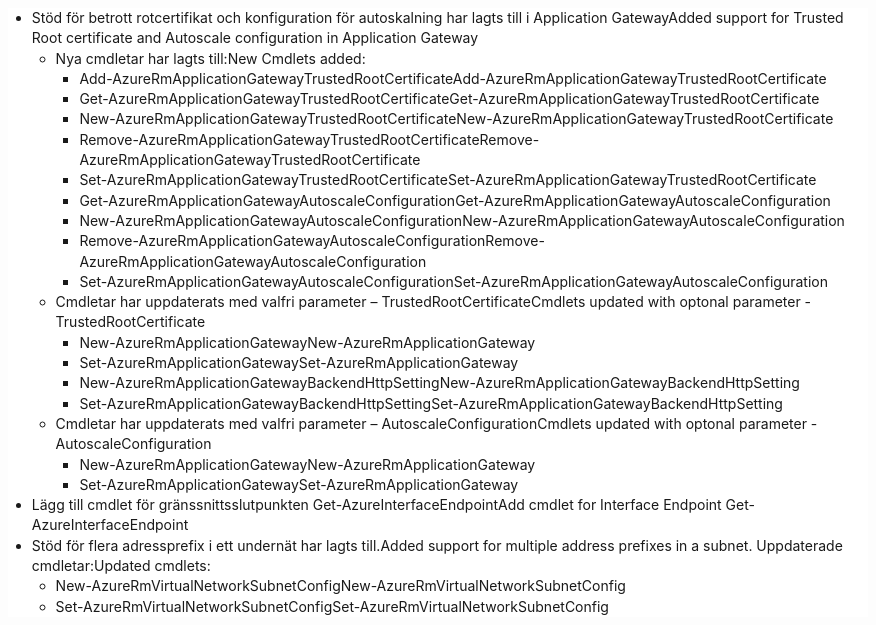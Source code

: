 * <span data-ttu-id="0a4c2-155">Stöd för betrott rotcertifikat och konfiguration för autoskalning har lagts till i Application Gateway</span><span class="sxs-lookup"><span data-stu-id="0a4c2-155">Added support for Trusted Root certificate and Autoscale configuration in Application Gateway</span></span>
  - <span data-ttu-id="0a4c2-156">Nya cmdletar har lagts till:</span><span class="sxs-lookup"><span data-stu-id="0a4c2-156">New Cmdlets added:</span></span>
      - <span data-ttu-id="0a4c2-157">Add-AzureRmApplicationGatewayTrustedRootCertificate</span><span class="sxs-lookup"><span data-stu-id="0a4c2-157">Add-AzureRmApplicationGatewayTrustedRootCertificate</span></span>
      - <span data-ttu-id="0a4c2-158">Get-AzureRmApplicationGatewayTrustedRootCertificate</span><span class="sxs-lookup"><span data-stu-id="0a4c2-158">Get-AzureRmApplicationGatewayTrustedRootCertificate</span></span>
      - <span data-ttu-id="0a4c2-159">New-AzureRmApplicationGatewayTrustedRootCertificate</span><span class="sxs-lookup"><span data-stu-id="0a4c2-159">New-AzureRmApplicationGatewayTrustedRootCertificate</span></span>
      - <span data-ttu-id="0a4c2-160">Remove-AzureRmApplicationGatewayTrustedRootCertificate</span><span class="sxs-lookup"><span data-stu-id="0a4c2-160">Remove-AzureRmApplicationGatewayTrustedRootCertificate</span></span>
      - <span data-ttu-id="0a4c2-161">Set-AzureRmApplicationGatewayTrustedRootCertificate</span><span class="sxs-lookup"><span data-stu-id="0a4c2-161">Set-AzureRmApplicationGatewayTrustedRootCertificate</span></span>
      - <span data-ttu-id="0a4c2-162">Get-AzureRmApplicationGatewayAutoscaleConfiguration</span><span class="sxs-lookup"><span data-stu-id="0a4c2-162">Get-AzureRmApplicationGatewayAutoscaleConfiguration</span></span>
      - <span data-ttu-id="0a4c2-163">New-AzureRmApplicationGatewayAutoscaleConfiguration</span><span class="sxs-lookup"><span data-stu-id="0a4c2-163">New-AzureRmApplicationGatewayAutoscaleConfiguration</span></span>
      - <span data-ttu-id="0a4c2-164">Remove-AzureRmApplicationGatewayAutoscaleConfiguration</span><span class="sxs-lookup"><span data-stu-id="0a4c2-164">Remove-AzureRmApplicationGatewayAutoscaleConfiguration</span></span>
      - <span data-ttu-id="0a4c2-165">Set-AzureRmApplicationGatewayAutoscaleConfiguration</span><span class="sxs-lookup"><span data-stu-id="0a4c2-165">Set-AzureRmApplicationGatewayAutoscaleConfiguration</span></span>
  - <span data-ttu-id="0a4c2-166">Cmdletar har uppdaterats med valfri parameter – TrustedRootCertificate</span><span class="sxs-lookup"><span data-stu-id="0a4c2-166">Cmdlets updated with optonal parameter -TrustedRootCertificate</span></span>
      - <span data-ttu-id="0a4c2-167">New-AzureRmApplicationGateway</span><span class="sxs-lookup"><span data-stu-id="0a4c2-167">New-AzureRmApplicationGateway</span></span>
      - <span data-ttu-id="0a4c2-168">Set-AzureRmApplicationGateway</span><span class="sxs-lookup"><span data-stu-id="0a4c2-168">Set-AzureRmApplicationGateway</span></span>
      - <span data-ttu-id="0a4c2-169">New-AzureRmApplicationGatewayBackendHttpSetting</span><span class="sxs-lookup"><span data-stu-id="0a4c2-169">New-AzureRmApplicationGatewayBackendHttpSetting</span></span>
      - <span data-ttu-id="0a4c2-170">Set-AzureRmApplicationGatewayBackendHttpSetting</span><span class="sxs-lookup"><span data-stu-id="0a4c2-170">Set-AzureRmApplicationGatewayBackendHttpSetting</span></span>
  - <span data-ttu-id="0a4c2-171">Cmdletar har uppdaterats med valfri parameter – AutoscaleConfiguration</span><span class="sxs-lookup"><span data-stu-id="0a4c2-171">Cmdlets updated with optonal parameter -AutoscaleConfiguration</span></span>
      - <span data-ttu-id="0a4c2-172">New-AzureRmApplicationGateway</span><span class="sxs-lookup"><span data-stu-id="0a4c2-172">New-AzureRmApplicationGateway</span></span>
      - <span data-ttu-id="0a4c2-173">Set-AzureRmApplicationGateway</span><span class="sxs-lookup"><span data-stu-id="0a4c2-173">Set-AzureRmApplicationGateway</span></span>
* <span data-ttu-id="0a4c2-174">Lägg till cmdlet för gränssnittsslutpunkten Get-AzureInterfaceEndpoint</span><span class="sxs-lookup"><span data-stu-id="0a4c2-174">Add cmdlet for Interface Endpoint Get-AzureInterfaceEndpoint</span></span>
* <span data-ttu-id="0a4c2-175">Stöd för flera adressprefix i ett undernät har lagts till.</span><span class="sxs-lookup"><span data-stu-id="0a4c2-175">Added support for multiple address prefixes in a subnet.</span></span> <span data-ttu-id="0a4c2-176">Uppdaterade cmdletar:</span><span class="sxs-lookup"><span data-stu-id="0a4c2-176">Updated cmdlets:</span></span>
  - <span data-ttu-id="0a4c2-177">New-AzureRmVirtualNetworkSubnetConfig</span><span class="sxs-lookup"><span data-stu-id="0a4c2-177">New-AzureRmVirtualNetworkSubnetConfig</span></span>
  - <span data-ttu-id="0a4c2-178">Set-AzureRmVirtualNetworkSubnetConfig</span><span class="sxs-lookup"><span data-stu-id="0a4c2-178">Set-AzureRmVirtualNetworkSubnetConfig</span></span>